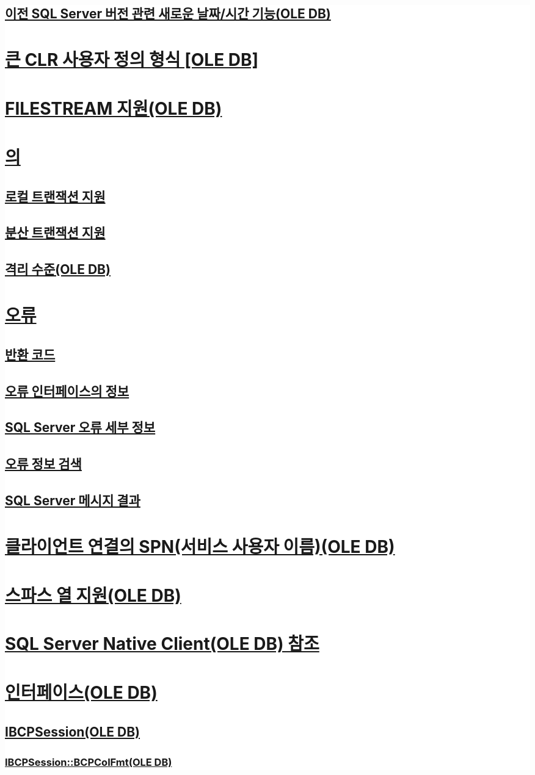 ## [이전 SQL Server 버전 관련 새로운 날짜/시간 기능(OLE DB)](../../native-client-ole-db-date-time/new-date-and-time-features-with-previous-sql-server-versions-ole-db.md)
# [큰 CLR 사용자 정의 형식 [OLE DB]](large-clr-user-defined-types-ole-db.md)
# [FILESTREAM 지원(OLE DB)](filestream-support-ole-db.md)
# [의](../../native-client-ole-db-transactions/transactions.md)
## [로컬 트랜잭션 지원](../../native-client-ole-db-transactions/supporting-local-transactions.md)
## [분산 트랜잭션 지원](../../native-client-ole-db-transactions/supporting-distributed-transactions.md)
## [격리 수준(OLE DB)](../../native-client-ole-db-transactions/isolation-levels-ole-db.md)
# [오류](../../native-client-ole-db-errors/errors.md)
## [반환 코드](../../native-client-ole-db-errors/return-codes.md)
## [오류 인터페이스의 정보](../../native-client-ole-db-errors/information-in-error-interfaces.md)
## [SQL Server 오류 세부 정보](../../native-client-ole-db-errors/sql-server-error-detail.md)
## [오류 정보 검색](../../native-client-ole-db-errors/retrieving-error-information.md)
## [SQL Server 메시지 결과](../../native-client-ole-db-errors/sql-server-message-results.md)
# [클라이언트 연결의 SPN(서비스 사용자 이름)(OLE DB)](service-principal-names-spns-in-client-connections-ole-db.md)
# [스파스 열 지원(OLE DB)](sparse-columns-support-ole-db.md)
# [SQL Server Native Client(OLE DB) 참조](../../native-client-ole-db-interfaces/sql-server-native-client-ole-db-interfaces.md)
# [인터페이스(OLE DB)](../../../database-engine/dev-guide/interfaces-ole-db.md)
## [IBCPSession(OLE DB)](../../native-client-ole-db-interfaces/ibcpsession-ole-db.md)
### [IBCPSession::BCPColFmt(OLE DB)](../../native-client-ole-db-interfaces/ibcpsession-bcpcolfmt-ole-db.md)